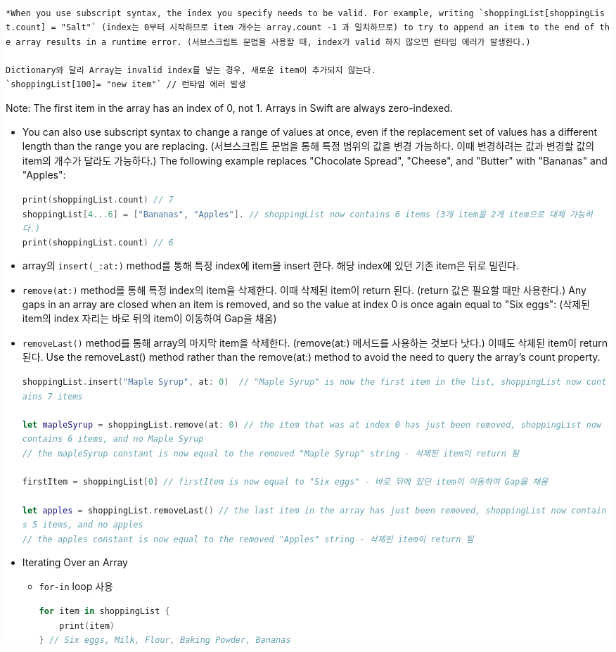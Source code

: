     *When you use subscript syntax, the index you specify needs to be valid. For example, writing `shoppingList[shoppingList.count] = "Salt"` (index는 0부터 시작하므로 item 개수는 array.count -1 과 일치하므로) to try to append an item to the end of the array results in a runtime error. (서브스크립트 문법을 사용할 때, index가 valid 하지 않으면 런타임 에러가 발생한다.) 

    Dictionary와 달리 Array는 invalid index를 넣는 경우, 새로운 item이 추가되지 않는다.
    `shoppingList[100]= "new item"` // 런타임 에러 발생

Note: The first item in the array has an index of 0, not 1. Arrays in Swift are always zero-indexed.

- You can also use subscript syntax to change a range of values at once, even if the replacement set of values has a different length than the range you are replacing. 
(서브스크립트 문법을 통해 특정 범위의 값을 변경 가능하다. 이때 변경하려는 값과 변경할 값의 item의 개수가 달라도 가능하다.)
The following example replaces "Chocolate Spread", "Cheese", and "Butter" with "Bananas" and "Apples":

    ```swift
    print(shoppingList.count) // 7
    shoppingList[4...6] = ["Bananas", "Apples"]. // shoppingList now contains 6 items (3개 item을 2개 item으로 대체 가능하다.)
    print(shoppingList.count) // 6
    ```

- array의 `insert(_:at:)` method를 통해 특정 index에 item을 insert 한다. 해당 index에 있던 기존 item은 뒤로 밀린다.
- `remove(at:)` method를 통해 특정 index의 item을 삭제한다. 이때 삭제된 item이 return 된다. (return 값은 필요할 때만 사용한다.)
Any gaps in an array are closed when an item is removed, and so the value at index 0 is once again equal to "Six eggs": (삭제된 item의 index 자리는 바로 뒤의 item이 이동하여 Gap을 채움)
- `removeLast()` method를 통해 array의 마지막 item을 삭제한다. (remove(at:) 메서드를 사용하는 것보다 낫다.) 이때도 삭제된 item이 return 된다. 
Use the removeLast() method rather than the remove(at:) method to avoid the need to query the array’s count property.

    ```swift
    shoppingList.insert("Maple Syrup", at: 0)  // "Maple Syrup" is now the first item in the list, shoppingList now contains 7 items

    let mapleSyrup = shoppingList.remove(at: 0) // the item that was at index 0 has just been removed, shoppingList now contains 6 items, and no Maple Syrup
    // the mapleSyrup constant is now equal to the removed "Maple Syrup" string - 삭제된 item이 return 됨

    firstItem = shoppingList[0] // firstItem is now equal to "Six eggs" - 바로 뒤에 있던 item이 이동하여 Gap을 채움

    let apples = shoppingList.removeLast() // the last item in the array has just been removed, shoppingList now contains 5 items, and no apples
    // the apples constant is now equal to the removed "Apples" string - 삭제된 item이 return 됨
    ```

- Iterating Over an Array
    - `for-in` loop 사용

        ```swift
        for item in shoppingList {
            print(item)
        } // Six eggs, Milk, Flour, Baking Powder, Bananas
        ```
